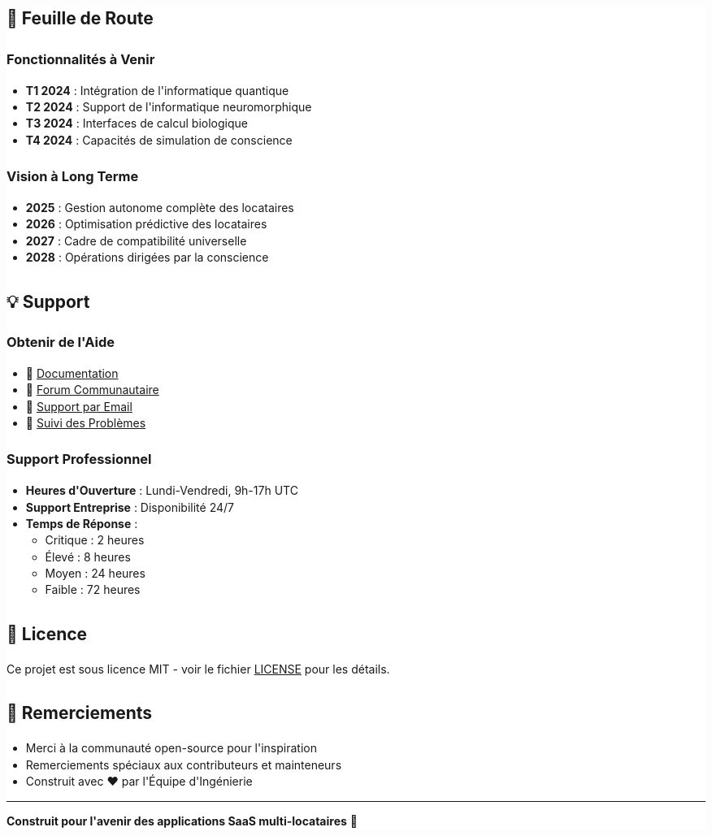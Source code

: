 ## 🔮 Feuille de Route

### Fonctionnalités à Venir
- **T1 2024** : Intégration de l'informatique quantique
- **T2 2024** : Support de l'informatique neuromorphique
- **T3 2024** : Interfaces de calcul biologique
- **T4 2024** : Capacités de simulation de conscience

### Vision à Long Terme
- **2025** : Gestion autonome complète des locataires
- **2026** : Optimisation prédictive des locataires
- **2027** : Cadre de compatibilité universelle
- **2028** : Opérations dirigées par la conscience

## 💡 Support

### Obtenir de l'Aide
- 📖 [Documentation](./docs/)
- 💬 [Forum Communautaire](https://community.example.com)
- 📧 [Support par Email](mailto:support@example.com)
- 🎫 [Suivi des Problèmes](https://github.com/example/issues)

### Support Professionnel
- **Heures d'Ouverture** : Lundi-Vendredi, 9h-17h UTC
- **Support Entreprise** : Disponibilité 24/7
- **Temps de Réponse** :
  - Critique : 2 heures
  - Élevé : 8 heures
  - Moyen : 24 heures
  - Faible : 72 heures

## 📄 Licence

Ce projet est sous licence MIT - voir le fichier [LICENSE](LICENSE) pour les détails.

## 🙏 Remerciements

- Merci à la communauté open-source pour l'inspiration
- Remerciements spéciaux aux contributeurs et mainteneurs
- Construit avec ❤️ par l'Équipe d'Ingénierie

---

**Construit pour l'avenir des applications SaaS multi-locataires** 🚀
